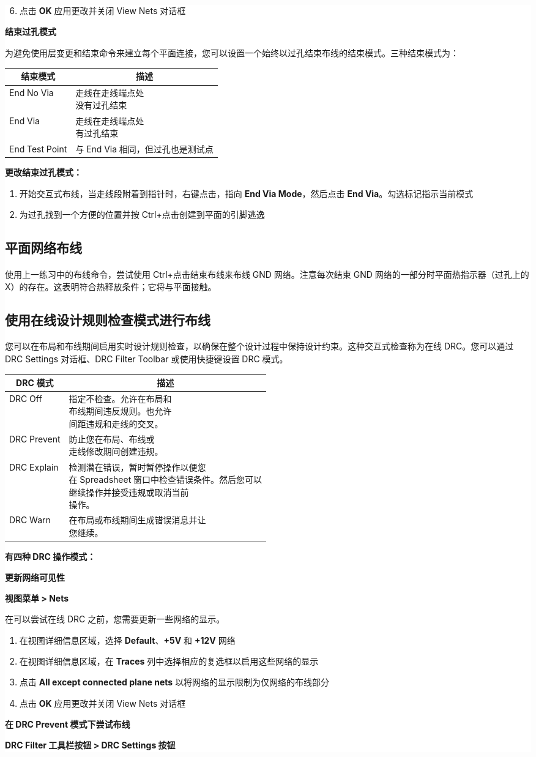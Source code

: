 6. 点击 **OK** 应用更改并关闭 View Nets 对话框

**结束过孔模式**

为避免使用层变更和结束命令来建立每个平面连接，您可以设置一个始终以过孔结束布线的结束模式。三种结束模式为：

| 结束模式       | 描述                                                |
|----------------|----------------------------------------------------|
| End No Via     | 走线在走线端点处<br>没有过孔结束 |
| End Via        | 走线在走线端点处<br>有过孔结束 |
| End Test Point | 与 End Via 相同，但过孔也是测试点 |

**更改结束过孔模式：**

1. 开始交互式布线，当走线段附着到指针时，右键点击，指向 **End Via Mode**，然后点击 **End Via**。勾选标记指示当前模式

2. 为过孔找到一个方便的位置并按 Ctrl+点击创建到平面的引脚逃逸

## 平面网络布线

使用上一练习中的布线命令，尝试使用 Ctrl+点击结束布线来布线 GND 网络。注意每次结束 GND 网络的一部分时平面热指示器（过孔上的 X）的存在。这表明符合热释放条件；它将与平面接触。

## 使用在线设计规则检查模式进行布线

您可以在布局和布线期间启用实时设计规则检查，以确保在整个设计过程中保持设计约束。这种交互式检查称为在线 DRC。您可以通过 DRC Settings 对话框、DRC Filter Toolbar 或使用快捷键设置 DRC 模式。

| DRC 模式    | 描述                                                                                                                                                                                                                   |
|-------------|-----------------------------------------------------------------------------------------------------------------------------------------------------------------------------------------------------------------------|
| DRC Off     | 指定不检查。允许在布局和<br>布线期间违反规则。也允许<br>间距违规和走线的交叉。                                                                                               |
| DRC Prevent | 防止您在布局、布线或<br>走线修改期间创建违规。                                                                                                                                    |
| DRC Explain | 检测潜在错误，暂时暂停操作以便您<br>在 Spreadsheet 窗口中检查错误条件。然后您可以<br>继续操作并接受违规或取消当前<br>操作。 |
| DRC Warn    | 在布局或布线期间生成错误消息并让<br>您继续。                                                                                                                                                |

**有四种 DRC 操作模式：**

**更新网络可见性**

**视图菜单 > Nets**

在可以尝试在线 DRC 之前，您需要更新一些网络的显示。

1. 在视图详细信息区域，选择 **Default**、**+5V** 和 **+12V** 网络

2. 在视图详细信息区域，在 **Traces** 列中选择相应的复选框以启用这些网络的显示

3. 点击 **All except connected plane nets** 以将网络的显示限制为仅网络的布线部分

4. 点击 **OK** 应用更改并关闭 View Nets 对话框

**在 DRC Prevent 模式下尝试布线**

**DRC Filter 工具栏按钮 > DRC Settings 按钮**
